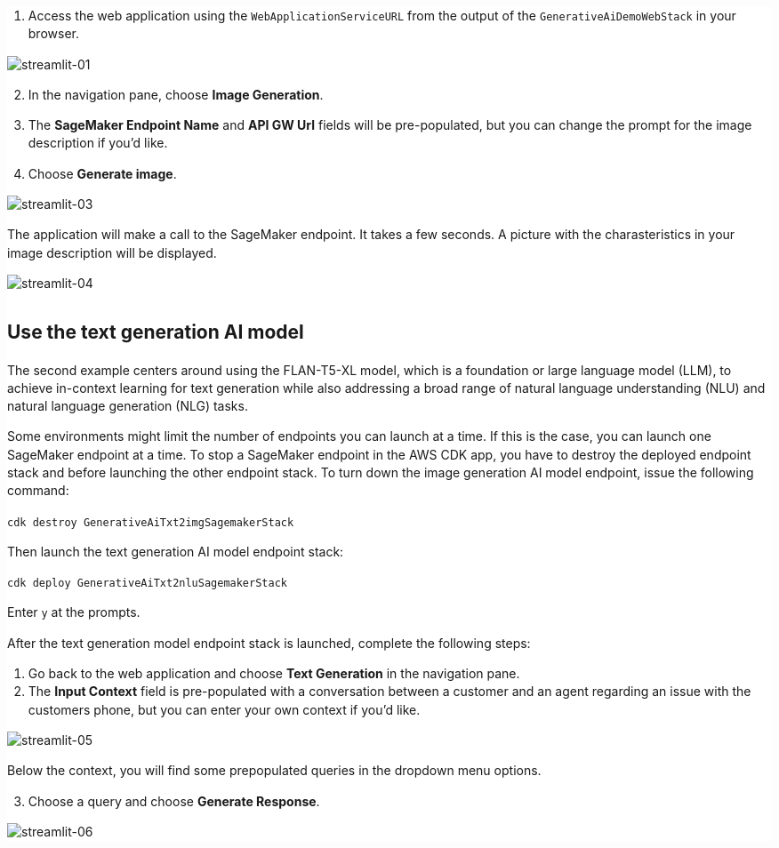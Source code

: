 1. Access the web application using the `WebApplicationServiceURL` from the output of the `GenerativeAiDemoWebStack` in your browser.

![streamlit-01](./images/streamlit-landing-page.png)

2. In the navigation pane, choose **Image Generation**.

3. The **SageMaker Endpoint Name** and **API GW Url** fields will be pre-populated, but you can change the prompt for the image description if you’d like. 
4. Choose **Generate image**.

![streamlit-03](./images/streamlit-image-gen-01.png)

The application will make a call to the SageMaker endpoint. It takes a few seconds. A picture with the charasteristics in your image description will be displayed.

![streamlit-04](./images/streamlit-image-gen-02.png)



## Use the text generation AI model

The second example centers around using the FLAN-T5-XL model, which is a foundation or large language model (LLM), to achieve in-context learning for text generation while also addressing a broad range of natural language understanding (NLU) and natural language generation (NLG) tasks. 

Some environments might limit the number of endpoints you can launch at a time. If this is the case, you can launch one SageMaker endpoint at a time. To stop a SageMaker endpoint in the AWS CDK app, you have to destroy the deployed endpoint stack and before launching the other endpoint stack. To turn down the image generation AI model endpoint, issue the following command:

```
cdk destroy GenerativeAiTxt2imgSagemakerStack
```



Then launch the text generation AI model endpoint stack:

```
cdk deploy GenerativeAiTxt2nluSagemakerStack
```

Enter `y` at the prompts. 



After the text generation model endpoint stack is launched, complete the following steps:

1. Go back to the web application and choose **Text Generation** in the navigation pane.
2. The **Input Context** field is pre-populated with a conversation between a customer and an agent regarding an issue with the customers phone, but you can enter your own context if you’d like.

![streamlit-05](./images/streamlit-text-gen-01.png)

Below the context, you will find some prepopulated queries in the dropdown menu options. 

3. Choose a query and choose **Generate Response**.

![streamlit-06](./images/streamlit-text-gen-02.png)

